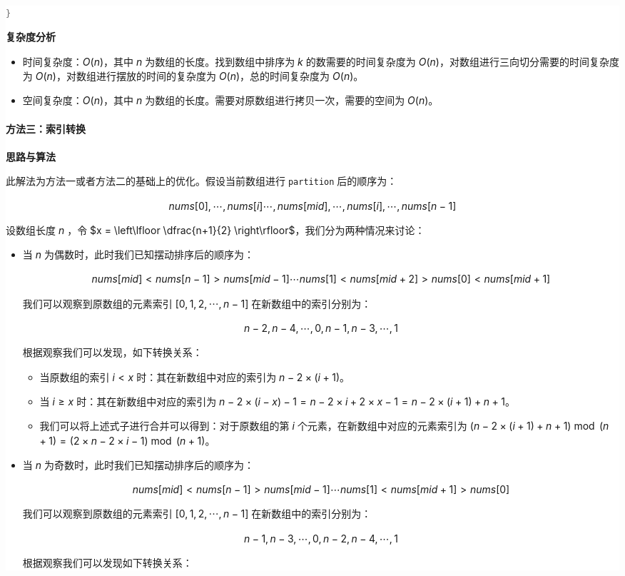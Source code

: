 ```go [sol2-Golang]
}
```

**复杂度分析**

- 时间复杂度：$O(n)$，其中 $n$ 为数组的长度。找到数组中排序为 $k$ 的数需要的时间复杂度为 $O(n)$，对数组进行三向切分需要的时间复杂度为 $O(n)$，对数组进行摆放的时间的复杂度为 $O(n)$，总的时间复杂度为 $O(n)$。

- 空间复杂度：$O(n)$，其中 $n$ 为数组的长度。需要对原数组进行拷贝一次，需要的空间为 $O(n)$。

#### 方法三：索引转换

**思路与算法**

此解法为方法一或者方法二的基础上的优化。假设当前数组进行 $\texttt{partition}$ 后的顺序为：

$$
\textit{nums}[0],\cdots, \textit{nums}[i] \cdots, \textit{nums}[\textit{mid}],  \cdots, \textit{nums}[i],\cdots, \textit{nums}[n-1]
$$

设数组长度 $n$ ，令 $x = \left\lfloor \dfrac{n+1}{2} \right\rfloor$，我们分为两种情况来讨论：

- 当 $n$ 为偶数时，此时我们已知摆动排序后的顺序为：

    $$
    \textit{nums}[\textit{mid}] < \textit{nums}[n-1] > \textit{nums}[\textit{mid}-1] \cdots \textit{nums}[1] < \textit{nums}[\textit{mid} + 2] > \textit{nums}[0] < \textit{nums}[\textit{mid} + 1]
    $$

    我们可以观察到原数组的元素索引 $[0,1,2,\cdots, n-1]$ 在新数组中的索引分别为：

    $$
    n-2, n-4,\cdots,0,n-1,n-3,\cdots,1
    $$

    根据观察我们可以发现，如下转换关系：

    - 当原数组的索引 $i < x$ 时：其在新数组中对应的索引为 $n - 2 \times (i + 1)$。

    - 当 $i \ge x$ 时：其在新数组中对应的索引为 $n - 2 \times (i - x) - 1 = n - 2 \times i + 2 \times x - 1 = n - 2 \times (i + 1) + n + 1$。

    - 我们可以将上述式子进行合并可以得到：对于原数组的第 $i$ 个元素，在新数组中对应的元素索引为 $(n - 2 \times (i + 1) + n + 1) \bmod (n+1) = (2 \times n - 2 \times i - 1) \bmod (n+1)$。

- 当 $n$ 为奇数时，此时我们已知摆动排序后的顺序为：

    $$
    \textit{nums}[\textit{mid}] < \textit{nums}[n-1] > \textit{nums}[\textit{mid}-1] \cdots \textit{nums}[1] < \textit{nums}[\textit{mid} + 1] > \textit{nums}[0]
    $$

    我们可以观察到原数组的元素索引 $[0,1,2,\cdots, n-1]$ 在新数组中的索引分别为：

    $$
    n-1, n-3,\cdots,0,n-2,n-4,\cdots,1
    $$

    根据观察我们可以发现如下转换关系：
